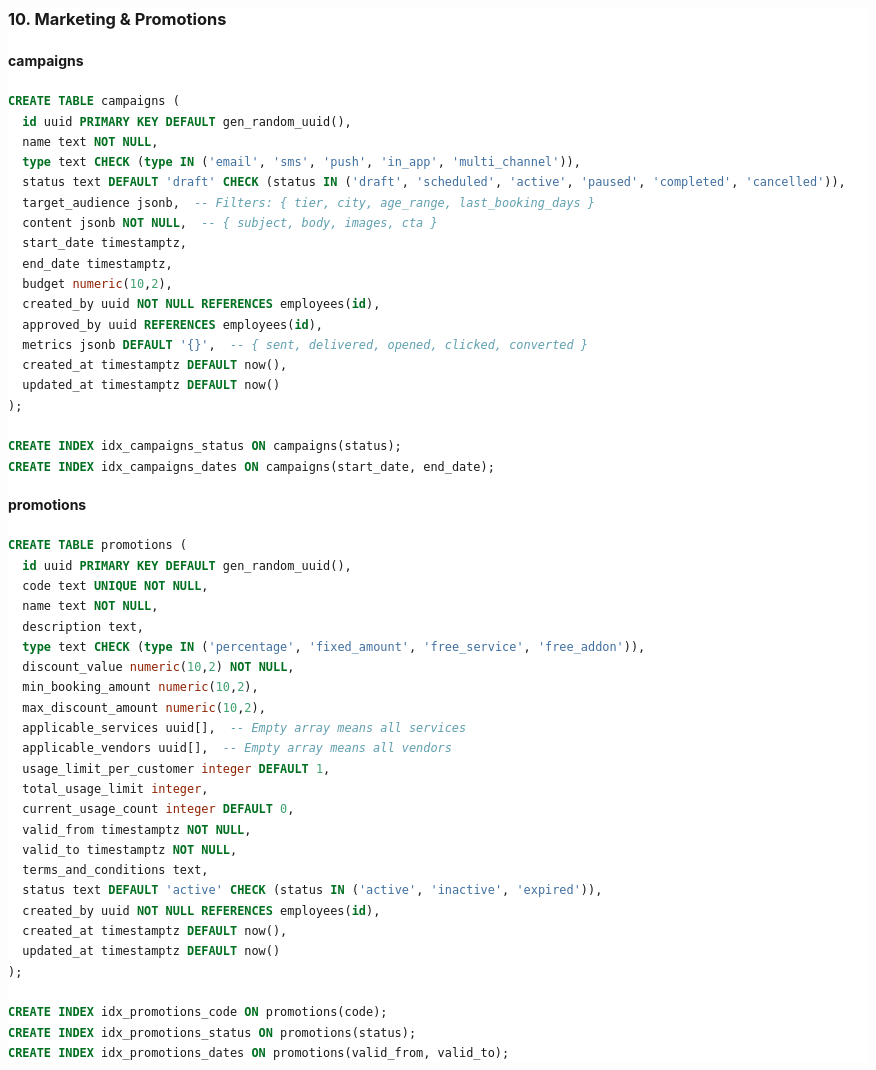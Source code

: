 
### 10. Marketing & Promotions

#### campaigns
```sql
CREATE TABLE campaigns (
  id uuid PRIMARY KEY DEFAULT gen_random_uuid(),
  name text NOT NULL,
  type text CHECK (type IN ('email', 'sms', 'push', 'in_app', 'multi_channel')),
  status text DEFAULT 'draft' CHECK (status IN ('draft', 'scheduled', 'active', 'paused', 'completed', 'cancelled')),
  target_audience jsonb,  -- Filters: { tier, city, age_range, last_booking_days }
  content jsonb NOT NULL,  -- { subject, body, images, cta }
  start_date timestamptz,
  end_date timestamptz,
  budget numeric(10,2),
  created_by uuid NOT NULL REFERENCES employees(id),
  approved_by uuid REFERENCES employees(id),
  metrics jsonb DEFAULT '{}',  -- { sent, delivered, opened, clicked, converted }
  created_at timestamptz DEFAULT now(),
  updated_at timestamptz DEFAULT now()
);

CREATE INDEX idx_campaigns_status ON campaigns(status);
CREATE INDEX idx_campaigns_dates ON campaigns(start_date, end_date);
```

#### promotions
```sql
CREATE TABLE promotions (
  id uuid PRIMARY KEY DEFAULT gen_random_uuid(),
  code text UNIQUE NOT NULL,
  name text NOT NULL,
  description text,
  type text CHECK (type IN ('percentage', 'fixed_amount', 'free_service', 'free_addon')),
  discount_value numeric(10,2) NOT NULL,
  min_booking_amount numeric(10,2),
  max_discount_amount numeric(10,2),
  applicable_services uuid[],  -- Empty array means all services
  applicable_vendors uuid[],  -- Empty array means all vendors
  usage_limit_per_customer integer DEFAULT 1,
  total_usage_limit integer,
  current_usage_count integer DEFAULT 0,
  valid_from timestamptz NOT NULL,
  valid_to timestamptz NOT NULL,
  terms_and_conditions text,
  status text DEFAULT 'active' CHECK (status IN ('active', 'inactive', 'expired')),
  created_by uuid NOT NULL REFERENCES employees(id),
  created_at timestamptz DEFAULT now(),
  updated_at timestamptz DEFAULT now()
);

CREATE INDEX idx_promotions_code ON promotions(code);
CREATE INDEX idx_promotions_status ON promotions(status);
CREATE INDEX idx_promotions_dates ON promotions(valid_from, valid_to);
```
